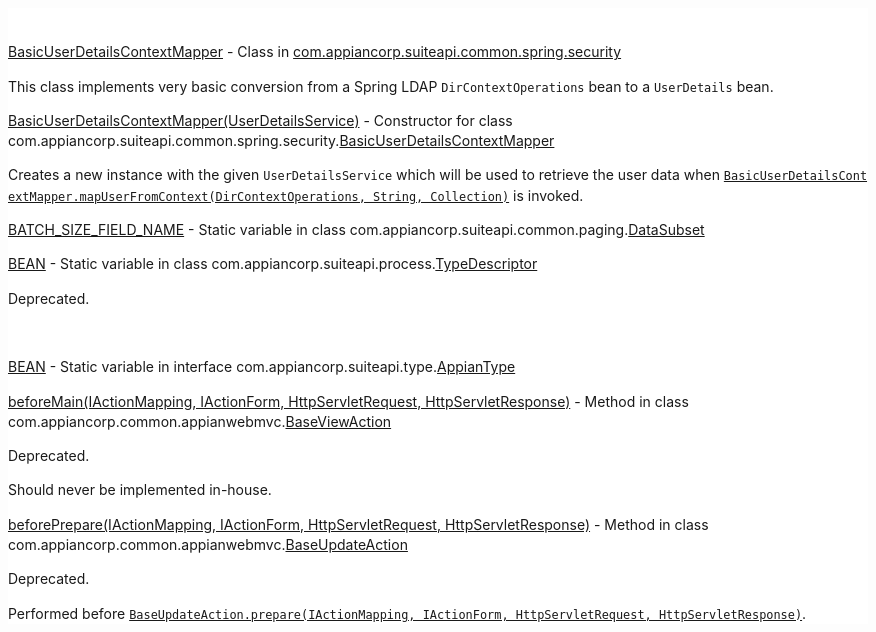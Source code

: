  

[BasicUserDetailsContextMapper](com/appiancorp/suiteapi/common/spring/security/BasicUserDetailsContextMapper.html "class in com.appiancorp.suiteapi.common.spring.security") - Class in [com.appiancorp.suiteapi.common.spring.security](com/appiancorp/suiteapi/common/spring/security/package-summary.html)

This class implements very basic conversion from a Spring LDAP `DirContextOperations` bean to a `UserDetails` bean.

[BasicUserDetailsContextMapper(UserDetailsService)](com/appiancorp/suiteapi/common/spring/security/BasicUserDetailsContextMapper.html#%3Cinit%3E\(org.springframework.security.core.userdetails.UserDetailsService\)) - Constructor for class com.appiancorp.suiteapi.common.spring.security.[BasicUserDetailsContextMapper](com/appiancorp/suiteapi/common/spring/security/BasicUserDetailsContextMapper.html "class in com.appiancorp.suiteapi.common.spring.security")

Creates a new instance with the given `UserDetailsService` which will be used to retrieve the user data when [`BasicUserDetailsContextMapper.mapUserFromContext(DirContextOperations, String, Collection)`](com/appiancorp/suiteapi/common/spring/security/BasicUserDetailsContextMapper.html#mapUserFromContext\(org.springframework.ldap.core.DirContextOperations,java.lang.String,java.util.Collection\)) is invoked.

[BATCH\_SIZE\_FIELD\_NAME](com/appiancorp/suiteapi/common/paging/DataSubset.html#BATCH_SIZE_FIELD_NAME) - Static variable in class com.appiancorp.suiteapi.common.paging.[DataSubset](com/appiancorp/suiteapi/common/paging/DataSubset.html "class in com.appiancorp.suiteapi.common.paging")

[BEAN](com/appiancorp/suiteapi/process/TypeDescriptor.html#BEAN) - Static variable in class com.appiancorp.suiteapi.process.[TypeDescriptor](com/appiancorp/suiteapi/process/TypeDescriptor.html "class in com.appiancorp.suiteapi.process")

Deprecated.

 

[BEAN](com/appiancorp/suiteapi/type/AppianType.html#BEAN) - Static variable in interface com.appiancorp.suiteapi.type.[AppianType](com/appiancorp/suiteapi/type/AppianType.html "interface in com.appiancorp.suiteapi.type")

[beforeMain(IActionMapping, IActionForm, HttpServletRequest, HttpServletResponse)](com/appiancorp/common/appianwebmvc/BaseViewAction.html#beforeMain\(com.appiancorp.web.framework.kernel.main.IActionMapping,com.appiancorp.web.framework.kernel.main.IActionForm,javax.servlet.http.HttpServletRequest,javax.servlet.http.HttpServletResponse\)) - Method in class com.appiancorp.common.appianwebmvc.[BaseViewAction](com/appiancorp/common/appianwebmvc/BaseViewAction.html "class in com.appiancorp.common.appianwebmvc")

Deprecated.

Should never be implemented in-house.

[beforePrepare(IActionMapping, IActionForm, HttpServletRequest, HttpServletResponse)](com/appiancorp/common/appianwebmvc/BaseUpdateAction.html#beforePrepare\(com.appiancorp.web.framework.kernel.main.IActionMapping,com.appiancorp.web.framework.kernel.main.IActionForm,javax.servlet.http.HttpServletRequest,javax.servlet.http.HttpServletResponse\)) - Method in class com.appiancorp.common.appianwebmvc.[BaseUpdateAction](com/appiancorp/common/appianwebmvc/BaseUpdateAction.html "class in com.appiancorp.common.appianwebmvc")

Deprecated.

Performed before [`BaseUpdateAction.prepare(IActionMapping, IActionForm, HttpServletRequest, HttpServletResponse)`](com/appiancorp/common/appianwebmvc/BaseUpdateAction.html#prepare\(com.appiancorp.web.framework.kernel.main.IActionMapping,com.appiancorp.web.framework.kernel.main.IActionForm,javax.servlet.http.HttpServletRequest,javax.servlet.http.HttpServletResponse\)).
